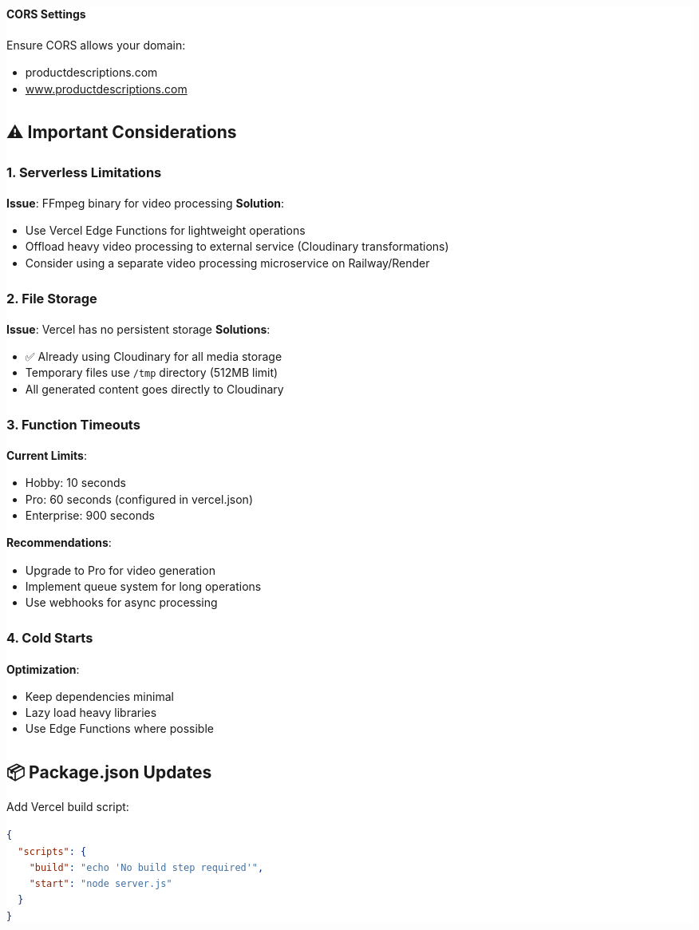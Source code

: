 #### CORS Settings
Ensure CORS allows your domain:
- productdescriptions.com
- www.productdescriptions.com

## ⚠️ Important Considerations

### 1. Serverless Limitations

**Issue**: FFmpeg binary for video processing
**Solution**: 
- Use Vercel Edge Functions for lightweight operations
- Offload heavy video processing to external service (Cloudinary transformations)
- Consider using a separate video processing microservice on Railway/Render

### 2. File Storage

**Issue**: Vercel has no persistent storage
**Solutions**:
- ✅ Already using Cloudinary for all media storage
- Temporary files use `/tmp` directory (512MB limit)
- All generated content goes directly to Cloudinary

### 3. Function Timeouts

**Current Limits**:
- Hobby: 10 seconds
- Pro: 60 seconds (configured in vercel.json)
- Enterprise: 900 seconds

**Recommendations**:
- Upgrade to Pro for video generation
- Implement queue system for long operations
- Use webhooks for async processing

### 4. Cold Starts

**Optimization**:
- Keep dependencies minimal
- Lazy load heavy libraries
- Use Edge Functions where possible

## 📦 Package.json Updates

Add Vercel build script:
```json
{
  "scripts": {
    "build": "echo 'No build step required'",
    "start": "node server.js"
  }
}
```
